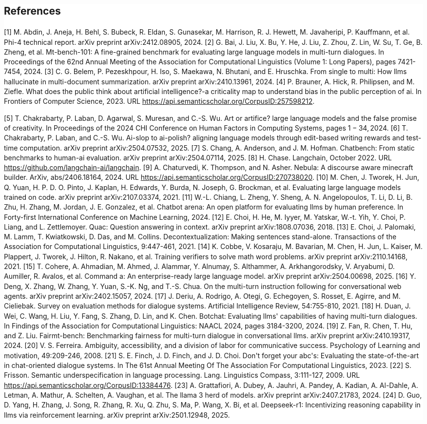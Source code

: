## References

[1] M. Abdin, J. Aneja, H. Behl, S. Bubeck, R. Eldan, S. Gunasekar, M. Harrison, R. J. Hewett, M. Javaheripi, P. Kauffmann, et al. Phi-4 technical report. arXiv preprint arXiv:2412.08905, 2024.
[2] G. Bai, J. Liu, X. Bu, Y. He, J. Liu, Z. Zhou, Z. Lin, W. Su, T. Ge, B. Zheng, et al. Mt-bench-101: A fine-grained benchmark for evaluating large language models in multi-turn dialogues. In Proceedings of the 62nd Annual Meeting of the Association for Computational Linguistics (Volume 1: Long Papers), pages 7421-7454, 2024.
[3] C. G. Belem, P. Pezeskhpour, H. Iso, S. Maekawa, N. Bhutani, and E. Hruschka. From single to multi: How llms hallucinate in multi-document summarization. arXiv preprint arXiv:2410.13961, 2024.
[4] P. Brauner, A. Hick, R. Philipsen, and M. Ziefle. What does the public think about artificial intelligence?-a criticality map to understand bias in the public perception of ai. In Frontiers of Computer Science, 2023. URL https://api.semanticscholar.org/CorpusID:257598212.

[5] T. Chakrabarty, P. Laban, D. Agarwal, S. Muresan, and C.-S. Wu. Art or artifice? large language models and the false promise of creativity. In Proceedings of the 2024 CHI Conference on Human Factors in Computing Systems, pages $1-34,2024$.
[6] T. Chakrabarty, P. Laban, and C.-S. Wu. Ai-slop to ai-polish? aligning language models through edit-based writing rewards and test-time computation. arXiv preprint arXiv:2504.07532, 2025.
[7] S. Chang, A. Anderson, and J. M. Hofman. Chatbench: From static benchmarks to human-ai evaluation. arXiv preprint arXiv:2504.07114, 2025.
[8] H. Chase. Langchain, October 2022. URL https://github.com/langchain-ai/langchain.
[9] A. Chaturvedi, K. Thompson, and N. Asher. Nebula: A discourse aware minecraft builder. ArXiv, abs/2406.18164, 2024. URL https://api.semanticscholar.org/CorpusID:270738020.
[10] M. Chen, J. Tworek, H. Jun, Q. Yuan, H. P. D. O. Pinto, J. Kaplan, H. Edwards, Y. Burda, N. Joseph, G. Brockman, et al. Evaluating large language models trained on code. arXiv preprint arXiv:2107.03374, 2021.
[11] W.-L. Chiang, L. Zheng, Y. Sheng, A. N. Angelopoulos, T. Li, D. Li, B. Zhu, H. Zhang, M. Jordan, J. E. Gonzalez, et al. Chatbot arena: An open platform for evaluating llms by human preference. In Forty-first International Conference on Machine Learning, 2024.
[12] E. Choi, H. He, M. Iyyer, M. Yatskar, W.-t. Yih, Y. Choi, P. Liang, and L. Zettlemoyer. Quac: Question answering in context. arXiv preprint arXiv:1808.07036, 2018.
[13] E. Choi, J. Palomaki, M. Lamm, T. Kwiatkowski, D. Das, and M. Collins. Decontextualization: Making sentences stand-alone. Transactions of the Association for Computational Linguistics, 9:447-461, 2021.
[14] K. Cobbe, V. Kosaraju, M. Bavarian, M. Chen, H. Jun, L. Kaiser, M. Plappert, J. Tworek, J. Hilton, R. Nakano, et al. Training verifiers to solve math word problems. arXiv preprint arXiv:2110.14168, 2021.
[15] T. Cohere, A. Ahmadian, M. Ahmed, J. Alammar, Y. Alnumay, S. Althammer, A. Arkhangorodsky, V. Aryabumi, D. Aumiller, R. Avalos, et al. Command a: An enterprise-ready large language model. arXiv preprint arXiv:2504.00698, 2025.
[16] Y. Deng, X. Zhang, W. Zhang, Y. Yuan, S.-K. Ng, and T.-S. Chua. On the multi-turn instruction following for conversational web agents. arXiv preprint arXiv:2402.15057, 2024.
[17] J. Deriu, A. Rodrigo, A. Otegi, G. Echegoyen, S. Rosset, E. Agirre, and M. Cieliebak. Survey on evaluation methods for dialogue systems. Artificial Intelligence Review, 54:755-810, 2021.
[18] H. Duan, J. Wei, C. Wang, H. Liu, Y. Fang, S. Zhang, D. Lin, and K. Chen. Botchat: Evaluating llms' capabilities of having multi-turn dialogues. In Findings of the Association for Computational Linguistics: NAACL 2024, pages 3184-3200, 2024.
[19] Z. Fan, R. Chen, T. Hu, and Z. Liu. Fairmt-bench: Benchmarking fairness for multi-turn dialogue in conversational llms. arXiv preprint arXiv:2410.19317, 2024.
[20] V. S. Ferreira. Ambiguity, accessibility, and a division of labor for communicative success. Psychology of Learning and motivation, 49:209-246, 2008.
[21] S. E. Finch, J. D. Finch, and J. D. Choi. Don't forget your abc's: Evaluating the state-of-the-art in chat-oriented dialogue systems. In The 61st Annual Meeting Of The Association For Computational Linguistics, 2023.
[22] S. Frisson. Semantic underspecification in language processing. Lang. Linguistics Compass, 3:111-127, 2009. URL https://api.semanticscholar.org/CorpusID:13384476.
[23] A. Grattafiori, A. Dubey, A. Jauhri, A. Pandey, A. Kadian, A. Al-Dahle, A. Letman, A. Mathur, A. Schelten, A. Vaughan, et al. The llama 3 herd of models. arXiv preprint arXiv:2407.21783, 2024.
[24] D. Guo, D. Yang, H. Zhang, J. Song, R. Zhang, R. Xu, Q. Zhu, S. Ma, P. Wang, X. Bi, et al. Deepseek-r1: Incentivizing reasoning capability in llms via reinforcement learning. arXiv preprint arXiv:2501.12948, 2025.

[^0]:    *Equal Contributions
[^0]:    ${ }^{2}$ See Appendix G for the definition and the example for each strategy.
[^0]:    ${ }^{3}$ https://www.reddit.com/r/cursor/comments/1j72r8d/when_to_start_a_new_chat/